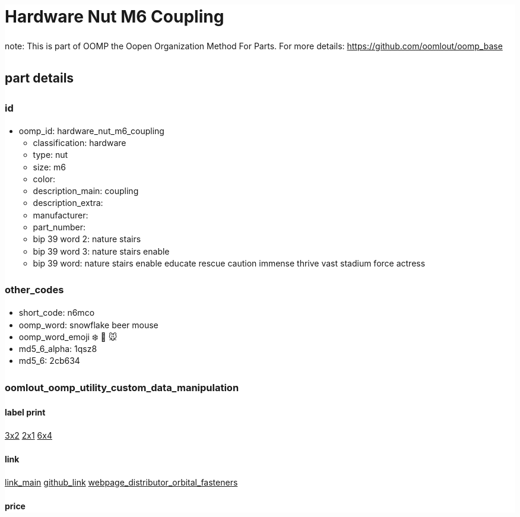 # Hardware Nut M6 Coupling  

note: This is part of OOMP the Oopen Organization Method For Parts. For more details: https://github.com/oomlout/oomp_base

##  part details





### id
* oomp_id: hardware_nut_m6_coupling
  * classification: hardware
  * type: nut
  * size: m6
  * color: 
  * description_main: coupling
  * description_extra: 
  * manufacturer: 
  * part_number: 
  * bip 39 word 2: nature stairs
  * bip 39 word 3: nature stairs enable
  * bip 39 word: nature stairs enable educate rescue caution immense thrive vast stadium force actress

### other_codes
* short_code: n6mco
* oomp_word: snowflake beer mouse
* oomp_word_emoji :snowflake: :beer: :mouse:
* md5_6_alpha: 1qsz8
* md5_6: 2cb634






### oomlout_oomp_utility_custom_data_manipulation
#### label print
[3x2](http://192.168.1.245:1112/?label=oomp%201qsz8)
[2x1](http://192.168.1.242:1112/?label=oomp%201qsz8)
[6x4](http://192.168.1.55:1112/?label=oomp%201qsz8)    

#### link

[link_main](https://github.com/oomlout/oomlout_oomp_current_version_messy/tree/main/parts/hardware_nut_m6_coupling) [github_link](https://github.com/oomlout/oomlout_oomp_part_src/tree/main/parts/hardware_nut_m6_coupling) [webpage_distributor_orbital_fasteners](https://www.orbitalfasteners.co.uk/products/studding-connectors-mild-steel-m6x18-bright-zinc-plated-grade-4-din-6334-din-6334)                            

#### price
